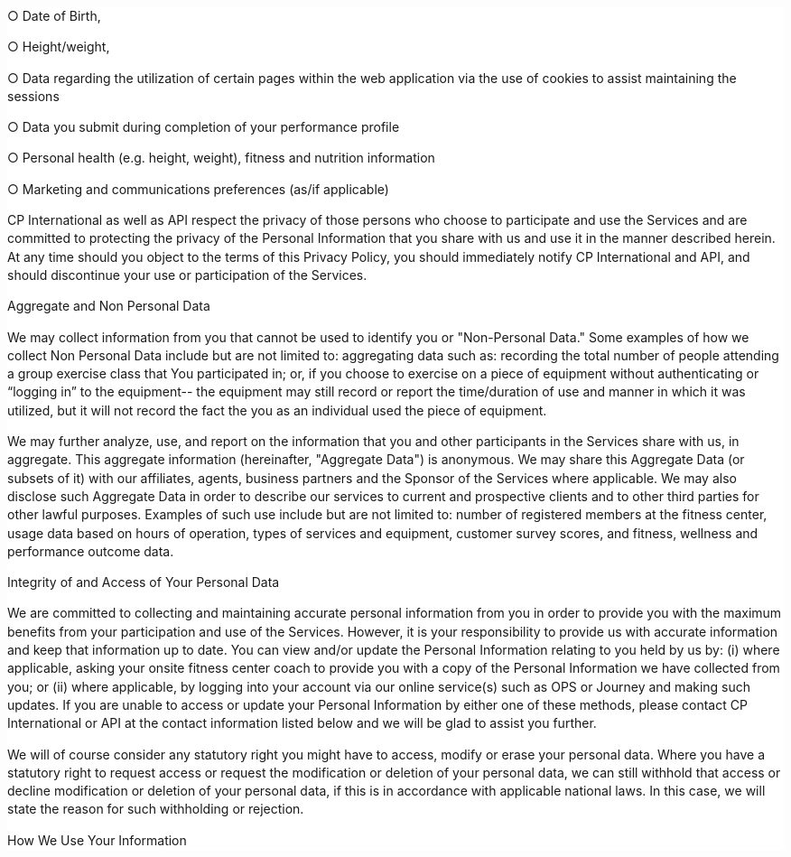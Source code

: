 ○       Date of Birth,

○       Height/weight,

○       Data regarding the utilization of certain pages within the web application via the use of cookies to assist maintaining the sessions

○       Data you submit during completion of your performance profile

○       Personal health (e.g. height, weight), fitness and nutrition information

○       Marketing and communications preferences (as/if applicable)

CP International as well as API respect the privacy of those persons who choose to participate and use the Services and are committed to protecting the privacy of the Personal Information that you share with us and use it in the manner described herein. At any time should you object to the terms of this Privacy Policy, you should immediately notify CP International and API, and should discontinue your use or participation of the Services.

Aggregate and Non Personal Data

We may collect information from you that cannot be used to identify you or "Non-Personal Data." Some examples of how we collect Non Personal Data include but are not limited to: aggregating data such as: recording the total number of people attending a group exercise class that You participated in; or, if you choose to exercise on a piece of equipment without authenticating or “logging in” to the equipment-- the equipment may still record or report the time/duration of use and manner in which it was utilized, but it will not record the fact the you as an individual used the piece of equipment.

We may further analyze, use, and report on the information that you and other participants in the Services share with us, in aggregate. This aggregate information (hereinafter, "Aggregate Data") is anonymous. We may share this Aggregate Data (or subsets of it) with our affiliates, agents, business partners and the Sponsor of the Services where applicable. We may also disclose such Aggregate Data in order to describe our services to current and prospective clients and to other third parties for other lawful purposes. Examples of such use include but are not limited to: number of registered members at the fitness center, usage data based on hours of operation, types of services and equipment, customer survey scores, and fitness, wellness and performance outcome data.

Integrity of and Access of Your Personal Data

We are committed to collecting and maintaining accurate personal information from you in order to provide you with the maximum benefits from your participation and use of the Services. However, it is your responsibility to provide us with accurate information and keep that information up to date. You can view and/or update the Personal Information relating to you held by us by: (i) where applicable, asking your onsite fitness center coach to provide you with a copy of the Personal Information we have collected from you; or (ii) where applicable, by logging into your account via our online service(s) such as OPS or Journey and making such updates. If you are unable to access or update your Personal Information by either one of these methods, please contact CP International or API at the contact information listed below and we will be glad to assist you further.

We will of course consider any statutory right you might have to access, modify or erase your personal data. Where you have a statutory right to request access or request the modification or deletion of your personal data, we can still withhold that access or decline modification or deletion of your personal data, if this is in accordance with applicable national laws. In this case, we will state the reason for such withholding or rejection.

How We Use Your Information
